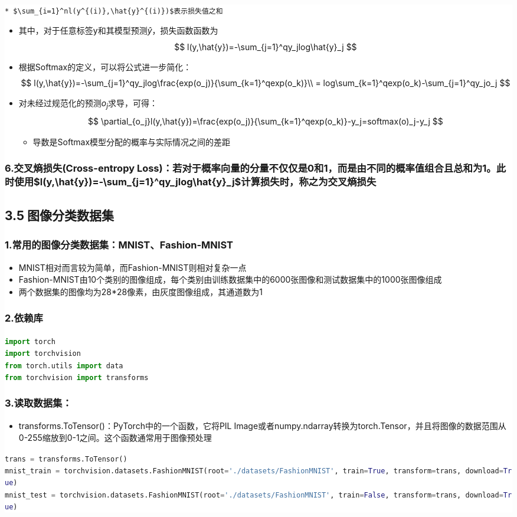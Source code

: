     * $\sum_{i=1}^nl(y^{(i)},\hat{y}^{(i)})$​表示损失值之和

* 其中，对于任意标签y和其模型预测$\hat{y}$，损失函数函数为
    $$
    l(y,\hat{y})=-\sum_{j=1}^qy_jlog\hat{y}_j
    $$

* 根据Softmax的定义，可以将公式进一步简化：
    $$
    l(y,\hat{y})=-\sum_{j=1}^qy_jlog\frac{exp(o_j)}{\sum_{k=1}^qexp(o_k)}\\
    = log\sum_{k=1}^qexp(o_k)-\sum_{j=1}^qy_jo_j
    $$

* 对未经过规范化的预测$o_j$求导，可得：
    $$
    \partial_{o_j}l(y,\hat{y})=\frac{exp(o_j)}{\sum_{k=1}^qexp(o_k)}-y_j=softmax(o)_j-y_j
    $$

    * 导数是Softmax模型分配的概率与实际情况之间的差距



### 6.交叉熵损失(Cross-entropy Loss)：若对于概率向量的分量不仅仅是0和1，而是由不同的概率值组合且总和为1。此时使用$l(y,\hat{y})=-\sum_{j=1}^qy_jlog\hat{y}_j$计算损失时，称之为交叉熵损失





## 3.5 图像分类数据集

### 1.常用的图像分类数据集：MNIST、Fashion-MNIST

* MNIST相对而言较为简单，而Fashion-MNIST则相对复杂一点
* Fashion-MNIST由10个类别的图像组成，每个类别由训练数据集中的6000张图像和测试数据集中的1000张图像组成
* 两个数据集的图像均为28*28像素，由灰度图像组成，其通道数为1

### 2.依赖库

```python
import torch
import torchvision
from torch.utils import data
from torchvision import transforms
```



### 3.读取数据集：

* transforms.ToTensor()：PyTorch中的一个函数，它将PIL Image或者numpy.ndarray转换为torch.Tensor，并且将图像的数据范围从0-255缩放到0-1之间。这个函数通常用于图像预处理

```python
trans = transforms.ToTensor()
mnist_train = torchvision.datasets.FashionMNIST(root='./datasets/FashionMNIST', train=True, transform=trans, download=True)
mnist_test = torchvision.datasets.FashionMNIST(root='./datasets/FashionMNIST', train=False, transform=trans, download=True)
```
